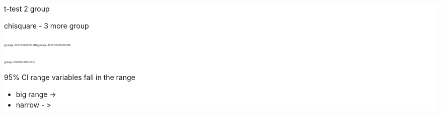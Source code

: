 t-test 2 group 

chisquare - 3 more group 

<img src="${image}/image-20201202005431319.png" alt="image-20201202005431319" style="zoom: 33%;" /><img src="${image}/image-20201202005451146.png" alt="image-20201202005451146" style="zoom:33%;" />



<img src="${image}/image-20201202010340335.png" alt="image-20201202010340335" style="zoom:30%;" />

95% CI range  variables fall in the range 

- big range -> 
- narrow - > 
